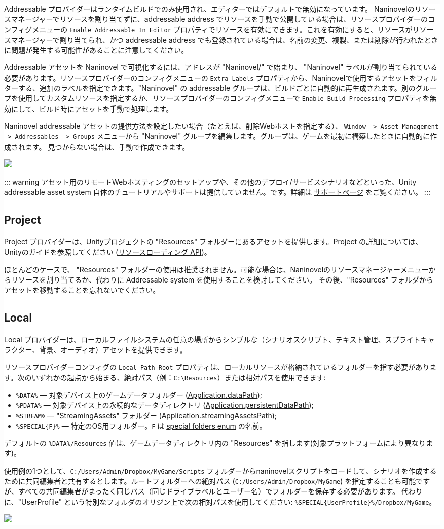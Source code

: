 Addressable プロバイダーはランタイムビルドでのみ使用され、エディターではデフォルトで無効になっています。 Naninovelのリソースマネージャーでリソースを割り当てずに、addressable address でリソースを手動で公開している場合は、リソースプロバイダーのコンフィグメニューの `Enable Addressable In Editor` プロパティでリソースを有効にできます。これを有効にすると、リソースがリソースマネージャーで割り当てられ、かつ addressable address でも登録されている場合は、名前の変更、複製、または削除が行われたときに問題が発生する可能性があることに注意してください。

Addressable アセットを Naninovel で可視化するには、アドレスが "Naninovel/" で始まり、 "Naninovel" ラベルが割り当てられている必要があります。リソースプロバイダーのコンフィグメニューの `Extra Labels` プロパティから、Naninovelで使用するアセットをフィルターする、追加のラベルを指定できます。"Naninovel" の addressable グループは、ビルドごとに自動的に再生成されます。別のグループを使用してカスタムリソースを指定するか、リソースプロバイダーのコンフィグメニューで `Enable Build Processing` プロパティを無効にして、ビルド時にアセットを手動で処理します。

Naninovel addressable アセットの提供方法を​​設定したい場合（たとえば、削除Webホストを指定する）、 `Window -> Asset Management -> Addressables -> Groups` メニューから "Naninovel" グループを編集します。グループは、ゲームを最初に構築したときに自動的に作成されます。 見つからない場合は、手動で作成できます。

![](https://i.gyazo.com/c93fbd9e232ec94468c685c4d6003916.png)

::: warning
アセット用のリモートWebホスティングのセットアップや、その他のデプロイ/サービスシナリオなどといった、Unity addressable asset system 自体のチュートリアルやサポートは提供していません。です。詳細は [サポートページ](/ja/support/#unityサポート) をご覧ください。
:::

## Project

Project プロバイダーは、Unityプロジェクトの "Resources" フォルダーにあるアセットを提供します。Project の詳細については、Unityのガイドを参照してください ([リソースローディング API](https://docs.unity3d.com/Manual/LoadingResourcesatRuntime))。

ほとんどのケースで、 ["Resources" フォルダーの使用は推奨されません](https://docs.unity3d.com/Manual/BestPracticeUnderstandingPerformanceInUnity6)。可能な場合は、Naninovelのリソースマネージャーメニューからリソースを割り当てるか、代わりに Addressable system を使用することを検討してください。 その後、"Resources" フォルダからアセットを移動することを忘れないでください。

## Local

Local プロバイダーは、ローカルファイルシステムの任意の場所からシンプルな（シナリオスクリプト、テキスト管理、スプライトキャラクター、背景、オーディオ）アセットを提供できます。

リソースプロバイダーコンフィグの `Local Path Root` プロパティは、ローカルリソースが格納されているフォルダーを指す必要があります。次のいずれかの起点から始まる、絶対パス（例：`C:\Resources`）または相対パスを使用できます:

 - `%DATA%` — 対象デバイス上のゲームデータフォルダー ([Application.dataPath](https://docs.unity3d.com/ScriptReference/Application-dataPath));
 - `%PDATA%` — 対象デバイス上の永続的なデータディレクトリ ([Application.persistentDataPath](https://docs.unity3d.com/ScriptReference/Application-persistentDataPath));
 - `%STREAM%` — "StreamingAssets" フォルダー ([Application.streamingAssetsPath](https://docs.unity3d.com/ScriptReference/Application-streamingAssetsPath));
 - `%SPECIAL{F}%` — 特定のOS用フォルダー。`F` は [special folders enum](https://docs.microsoft.com/en-us/dotnet/api/system.environment.specialfolder) の名前。

デフォルトの `%DATA%/Resources` 値は、ゲームデータディレクトリ内の "Resources" を指します(対象プラットフォームにより異なります)。

使用例の1つとして、`C:/Users/Admin/Dropbox/MyGame/Scripts` フォルダーからnaninovelスクリプトをロードして、シナリオを作成するために共同編集者と共有するとします。ルートフォルダーへの絶対パス (`C:/Users/Admin/Dropbox/MyGame`) を指定することも可能ですが、すべての共同編集者がまったく同じパス（同じドライブラベルとユーザー名）でフォルダーを保存する必要があります。 代わりに、"UserProfile" という特別なフォルダのオリジン上で次の相対パスを使用してください: `%SPECIAL{UserProfile}%/Dropbox/MyGame`。

![](https://i.gyazo.com/eb435b782cfb9df6c403702e8f6124df.png)
